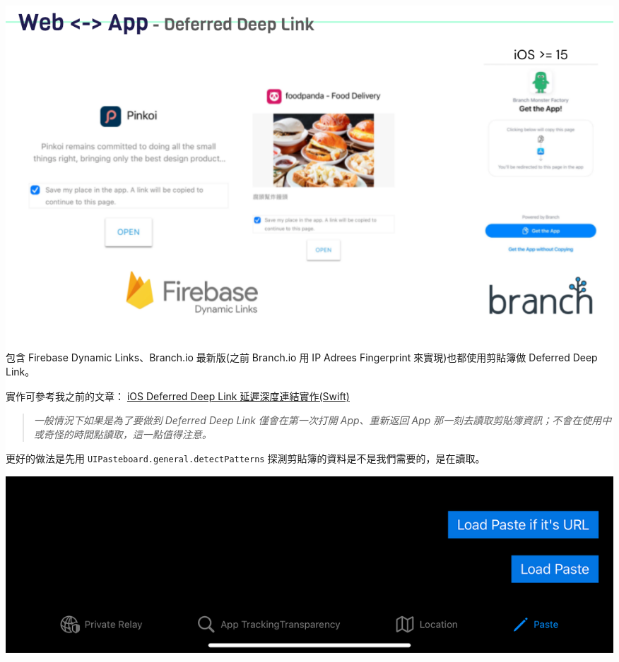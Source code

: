 
![](/assets/9a05f632eba0/1*jVytiPiHhaubihaHSDYBNA.png)


包含 Firebase Dynamic Links、Branch\.io 最新版\(之前 Branch\.io 用 IP Adrees Fingerprint 來實現\)也都使用剪貼簿做 Deferred Deep Link。

實作可參考我之前的文章： [iOS Deferred Deep Link 延遲深度連結實作\(Swift\)](../b08ef940c196/)


> _一般情況下如果是為了要做到 Deferred Deep Link 僅會在第一次打開 App、重新返回 App 那一刻去讀取剪貼簿資訊；不會在使用中或奇怪的時間點讀取，這一點值得注意。_ 





更好的做法是先用 `UIPasteboard.general.detectPatterns` 探測剪貼簿的資料是不是我們需要的，是在讀取。


![[測試專案](https://github.com/zhgchgli0718/PrivacyTest){:target="_blank"}](/assets/9a05f632eba0/1*7Kyfq0LT1mkPAFxwkmpMRQ.png)
